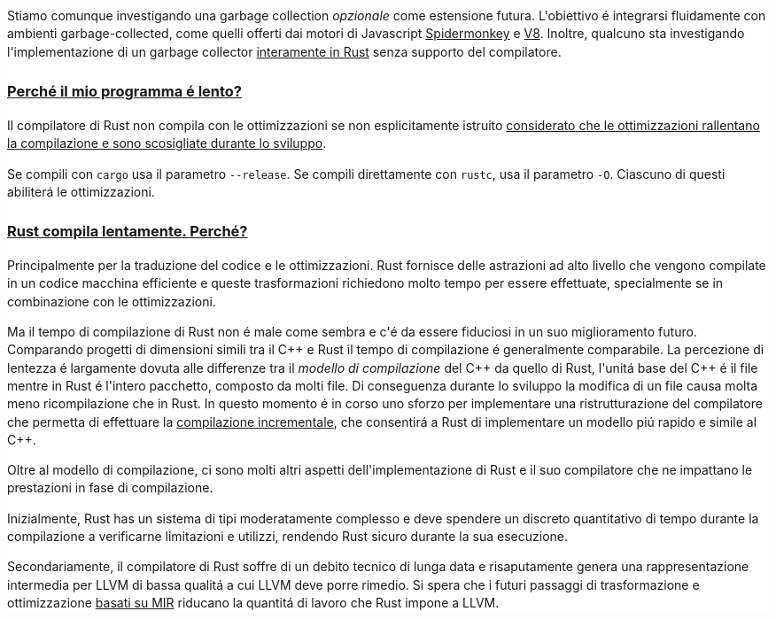 Stiamo comunque investigando una garbage collection *opzionale* come estensione futura.
L'obiettivo é integrarsi fluidamente con ambienti garbage-collected, come quelli offerti dai
motori di Javascript [Spidermonkey](https://developer.mozilla.org/en-US/docs/Mozilla/Projects/SpiderMonkey) e [V8](https://developers.google.com/v8/?hl=en).
Inoltre, qualcuno sta investigando l'implementazione di un garbage collector
[interamente in Rust](https://manishearth.github.io/blog/2015/09/01/designing-a-gc-in-rust/)
senza supporto del compilatore.

<h3><a href="#why-is-my-program-slow" name="why-is-my-program-slow">
Perché il mio programma é lento?
</a></h3>

Il compilatore di Rust non compila con le ottimizzazioni se non esplicitamente istruito [considerato che le ottimizzazioni rallentano la compilazione e sono scosigliate durante lo sviluppo](https://users.rust-lang.org/t/why-does-cargo-build-not-optimise-by-default/4150/3).

Se compili con `cargo` usa il parametro `--release`.
Se compili direttamente con `rustc`, usa il parametro `-O`.
Ciascuno di questi abiliterá le ottimizzazioni. 

<h3><a href="#why-is-rustc-slow" name="why-is-rustc-slow">
Rust compila lentamente. Perché?
</a></h3>

Principalmente per la traduzione del codice e le ottimizzazioni.
Rust fornisce delle astrazioni ad alto livello che vengono compilate in un codice macchina efficiente e queste trasformazioni richiedono molto tempo per essere effettuate, specialmente se in combinazione con le ottimizzazioni.

Ma il tempo di compilazione di Rust non é male come sembra e c'é da essere fiduciosi in un suo miglioramento futuro.
Comparando progetti di dimensioni simili tra il C++ e Rust il tempo di compilazione é generalmente comparabile.
La percezione di lentezza é largamente dovuta alle differenze tra il *modello di compilazione* del C++ da quello di Rust, l'unitá base del C++ é il file mentre in Rust é l'intero pacchetto, composto da molti file.
Di conseguenza durante lo sviluppo la modifica di un file causa molta meno ricompilazione che in Rust.
In questo momento é in corso uno sforzo per implementare una ristrutturazione del compilatore che permetta di effettuare la
[compilazione incrementale](https://github.com/rust-lang/rfcs/blob/master/text/1298-incremental-compilation.md), che consentirá a Rust di implementare un modello piú rapido e simile al C++.

Oltre al modello di compilazione, ci sono molti altri aspetti dell'implementazione di Rust e il suo compilatore che ne impattano le prestazioni in fase di compilazione.

Inizialmente, Rust has un sistema di tipi moderatamente complesso e deve spendere un discreto quantitativo di tempo durante la compilazione a verificarne limitazioni e utilizzi, rendendo Rust sicuro durante la sua esecuzione.

Secondariamente, il compilatore di Rust soffre di un debito tecnico di lunga data e risaputamente genera una rappresentazione intermedia per LLVM di bassa qualitá a cui LLVM deve porre rimedio.
Si spera che i futuri passaggi di trasformazione e ottimizzazione [basati su MIR](https://github.com/rust-lang/rfcs/blob/master/text/1211-mir.md) riducano la quantitá di lavoro che Rust impone a LLVM.
